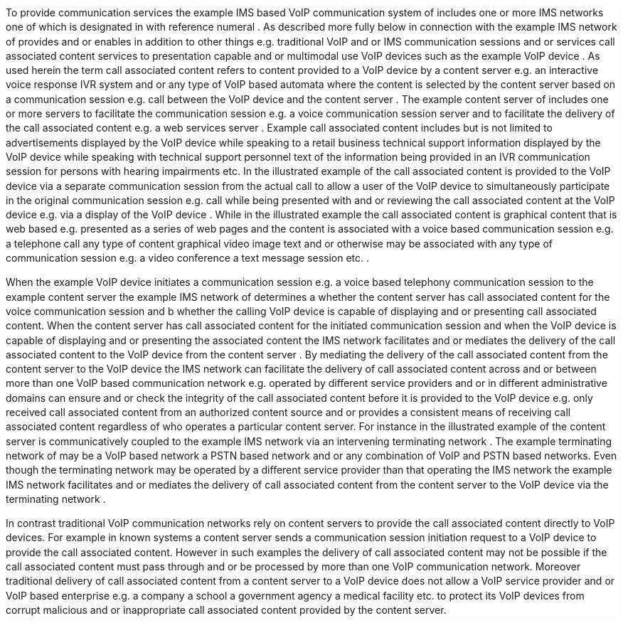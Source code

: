 To provide communication services the example IMS based VoIP communication system of includes one or more IMS networks one of which is designated in with reference numeral . As described more fully below in connection with the example IMS network of provides and or enables in addition to other things e.g. traditional VoIP and or IMS communication sessions and or services call associated content services to presentation capable and or multimodal use VoIP devices such as the example VoIP device . As used herein the term call associated content refers to content provided to a VoIP device by a content server e.g. an interactive voice response IVR system and or any type of VoIP based automata where the content is selected by the content server based on a communication session e.g. call between the VoIP device and the content server . The example content server of includes one or more servers to facilitate the communication session e.g. a voice communication session server and to facilitate the delivery of the call associated content e.g. a web services server . Example call associated content includes but is not limited to advertisements displayed by the VoIP device while speaking to a retail business technical support information displayed by the VoIP device while speaking with technical support personnel text of the information being provided in an IVR communication session for persons with hearing impairments etc. In the illustrated example of the call associated content is provided to the VoIP device via a separate communication session from the actual call to allow a user of the VoIP device to simultaneously participate in the original communication session e.g. call while being presented with and or reviewing the call associated content at the VoIP device e.g. via a display of the VoIP device . While in the illustrated example the call associated content is graphical content that is web based e.g. presented as a series of web pages and the content is associated with a voice based communication session e.g. a telephone call any type of content graphical video image text and or otherwise may be associated with any type of communication session e.g. a video conference a text message session etc. .

When the example VoIP device initiates a communication session e.g. a voice based telephony communication session to the example content server the example IMS network of determines a whether the content server has call associated content for the voice communication session and b whether the calling VoIP device is capable of displaying and or presenting call associated content. When the content server has call associated content for the initiated communication session and when the VoIP device is capable of displaying and or presenting the associated content the IMS network facilitates and or mediates the delivery of the call associated content to the VoIP device from the content server . By mediating the delivery of the call associated content from the content server to the VoIP device the IMS network can facilitate the delivery of call associated content across and or between more than one VoIP based communication network e.g. operated by different service providers and or in different administrative domains can ensure and or check the integrity of the call associated content before it is provided to the VoIP device e.g. only received call associated content from an authorized content source and or provides a consistent means of receiving call associated content regardless of who operates a particular content server. For instance in the illustrated example of the content server is communicatively coupled to the example IMS network via an intervening terminating network . The example terminating network of may be a VoIP based network a PSTN based network and or any combination of VoIP and PSTN based networks. Even though the terminating network may be operated by a different service provider than that operating the IMS network the example IMS network facilitates and or mediates the delivery of call associated content from the content server to the VoIP device via the terminating network .

In contrast traditional VoIP communication networks rely on content servers to provide the call associated content directly to VoIP devices. For example in known systems a content server sends a communication session initiation request to a VoIP device to provide the call associated content. However in such examples the delivery of call associated content may not be possible if the call associated content must pass through and or be processed by more than one VoIP communication network. Moreover traditional delivery of call associated content from a content server to a VoIP device does not allow a VoIP service provider and or VoIP based enterprise e.g. a company a school a government agency a medical facility etc. to protect its VoIP devices from corrupt malicious and or inappropriate call associated content provided by the content server.
